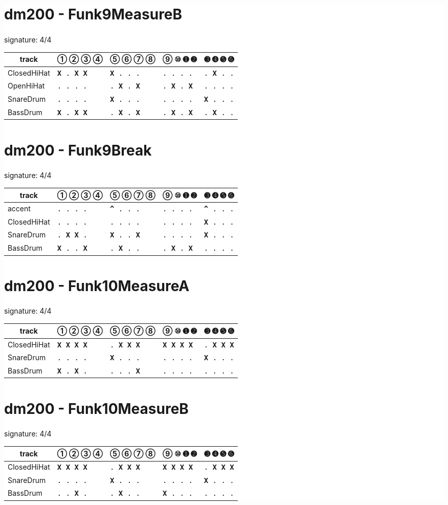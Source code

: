 # dm200 - Funk9MeasureB

signature: 4/4

| track | ① ② ③ ④| ⑤ ⑥ ⑦ ⑧ | ⑨ ⑩ ➊ ➋ | ➌ ➍ ➎ ➏ |
| ----- | --- | --- | --- | --- |
| ClosedHiHat | <tt>  **X** <tt> . <tt> **X** <tt> **X** </tt> | <tt> **X** <tt> . <tt> . <tt> . </tt> | <tt> . <tt> . <tt> . <tt> . </tt> | <tt> . <tt> **X** <tt> . <tt> . </tt> |
| OpenHiHat | <tt>  . <tt> . <tt> . <tt> . </tt> | <tt> . <tt> **X** <tt> . <tt> **X** </tt> | <tt> . <tt> **X** <tt> . <tt> **X** </tt> | <tt> . <tt> . <tt> . <tt> . </tt> |
| SnareDrum | <tt>  . <tt> . <tt> . <tt> . </tt> | <tt> **X** <tt> . <tt> . <tt> . </tt> | <tt> . <tt> . <tt> . <tt> . </tt> | <tt> **X** <tt> . <tt> . <tt> . </tt> |
| BassDrum | <tt>  **X** <tt> . <tt> **X** <tt> **X** </tt> | <tt> . <tt> **X** <tt> . <tt> **X** </tt> | <tt> . <tt> **X** <tt> . <tt> **X** </tt> | <tt> . <tt> **X** <tt> . <tt> . </tt> |

# dm200 - Funk9Break

signature: 4/4

| track | ① ② ③ ④| ⑤ ⑥ ⑦ ⑧ | ⑨ ⑩ ➊ ➋ | ➌ ➍ ➎ ➏ |
| ----- | --- | --- | --- | --- |
| accent | <tt>  . <tt> . <tt> . <tt> . </tt> | <tt> **^** <tt> . <tt> . <tt> . </tt> | <tt> . <tt> . <tt> . <tt> . </tt> | <tt> **^** <tt> . <tt> . <tt> . </tt> |
| ClosedHiHat | <tt>  . <tt> . <tt> . <tt> . </tt> | <tt> . <tt> . <tt> . <tt> . </tt> | <tt> . <tt> . <tt> . <tt> . </tt> | <tt> **X** <tt> . <tt> . <tt> . </tt> |
| SnareDrum | <tt>  . <tt> **X** <tt> **X** <tt> . </tt> | <tt> **X** <tt> . <tt> . <tt> **X** </tt> | <tt> . <tt> . <tt> . <tt> . </tt> | <tt> **X** <tt> . <tt> . <tt> . </tt> |
| BassDrum | <tt>  **X** <tt> . <tt> . <tt> **X** </tt> | <tt> . <tt> **X** <tt> . <tt> . </tt> | <tt> . <tt> **X** <tt> . <tt> **X** </tt> | <tt> . <tt> . <tt> . <tt> . </tt> |

# dm200 - Funk10MeasureA

signature: 4/4

| track | ① ② ③ ④| ⑤ ⑥ ⑦ ⑧ | ⑨ ⑩ ➊ ➋ | ➌ ➍ ➎ ➏ |
| ----- | --- | --- | --- | --- |
| ClosedHiHat | <tt>  **X** <tt> **X** <tt> **X** <tt> **X** </tt> | <tt> . <tt> **X** <tt> **X** <tt> **X** </tt> | <tt> **X** <tt> **X** <tt> **X** <tt> **X** </tt> | <tt> . <tt> **X** <tt> **X** <tt> **X** </tt> |
| SnareDrum | <tt>  . <tt> . <tt> . <tt> . </tt> | <tt> **X** <tt> . <tt> . <tt> . </tt> | <tt> . <tt> . <tt> . <tt> . </tt> | <tt> **X** <tt> . <tt> . <tt> . </tt> |
| BassDrum | <tt>  **X** <tt> . <tt> **X** <tt> . </tt> | <tt> . <tt> . <tt> . <tt> **X** </tt> | <tt> . <tt> . <tt> . <tt> . </tt> | <tt> . <tt> . <tt> . <tt> . </tt> |

# dm200 - Funk10MeasureB

signature: 4/4

| track | ① ② ③ ④| ⑤ ⑥ ⑦ ⑧ | ⑨ ⑩ ➊ ➋ | ➌ ➍ ➎ ➏ |
| ----- | --- | --- | --- | --- |
| ClosedHiHat | <tt>  **X** <tt> **X** <tt> **X** <tt> **X** </tt> | <tt> . <tt> **X** <tt> **X** <tt> **X** </tt> | <tt> **X** <tt> **X** <tt> **X** <tt> **X** </tt> | <tt> . <tt> **X** <tt> **X** <tt> **X** </tt> |
| SnareDrum | <tt>  . <tt> . <tt> . <tt> . </tt> | <tt> **X** <tt> . <tt> . <tt> . </tt> | <tt> . <tt> . <tt> . <tt> . </tt> | <tt> **X** <tt> . <tt> . <tt> . </tt> |
| BassDrum | <tt>  . <tt> . <tt> **X** <tt> . </tt> | <tt> . <tt> **X** <tt> . <tt> . </tt> | <tt> **X** <tt> . <tt> . <tt> . </tt> | <tt> . <tt> . <tt> . <tt> . </tt> |
